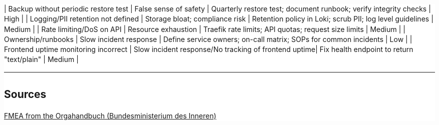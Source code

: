 | Backup without periodic restore test            | False sense of safety                               | Quarterly restore test; document runbook; verify integrity checks               | High     |
| Logging/PII retention not defined               | Storage bloat; compliance risk                      | Retention policy in Loki; scrub PII; log level guidelines                       | Medium   |
| Rate limiting/DoS on API                        | Resource exhaustion                                 | Traefik rate limits; API quotas; request size limits                            | Medium   |
| Ownership/runbooks                              | Slow incident response                              | Define service owners; on-call matrix; SOPs for common incidents                | Low      |
| Frontend uptime monitoring incorrect            | Slow incident response/No tracking of frontend uptime| Fix health endpoint to return "text/plain"                                     | Medium   |

---

## Sources

[FMEA from the Orgahandbuch (Bundesministerium des Inneren)](https://www.orghandbuch.de/Webs/OHB/DE/Organisationshandbuch/6_MethodenTechniken/63_Analysetechniken/633_FehlermoeglichkeitUndEinflussanalyse/fehlermoeglichkeitundeinflussanalyse-node.html)
